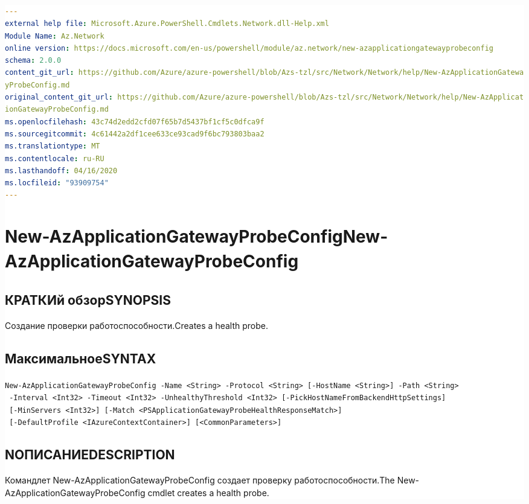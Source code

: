 ```yaml
---
external help file: Microsoft.Azure.PowerShell.Cmdlets.Network.dll-Help.xml
Module Name: Az.Network
online version: https://docs.microsoft.com/en-us/powershell/module/az.network/new-azapplicationgatewayprobeconfig
schema: 2.0.0
content_git_url: https://github.com/Azure/azure-powershell/blob/Azs-tzl/src/Network/Network/help/New-AzApplicationGatewayProbeConfig.md
original_content_git_url: https://github.com/Azure/azure-powershell/blob/Azs-tzl/src/Network/Network/help/New-AzApplicationGatewayProbeConfig.md
ms.openlocfilehash: 43c74d2edd2cfd07f65b7d5437bf1cf5c0dfca9f
ms.sourcegitcommit: 4c61442a2df1cee633ce93cad9f6bc793803baa2
ms.translationtype: MT
ms.contentlocale: ru-RU
ms.lasthandoff: 04/16/2020
ms.locfileid: "93909754"
---
```

# <span data-ttu-id="12315-101">New-AzApplicationGatewayProbeConfig</span><span class="sxs-lookup"><span data-stu-id="12315-101">New-AzApplicationGatewayProbeConfig</span></span>

## <span data-ttu-id="12315-102">КРАТКИй обзор</span><span class="sxs-lookup"><span data-stu-id="12315-102">SYNOPSIS</span></span>
<span data-ttu-id="12315-103">Создание проверки работоспособности.</span><span class="sxs-lookup"><span data-stu-id="12315-103">Creates a health probe.</span></span>

## <span data-ttu-id="12315-104">Максимальное</span><span class="sxs-lookup"><span data-stu-id="12315-104">SYNTAX</span></span>

```
New-AzApplicationGatewayProbeConfig -Name <String> -Protocol <String> [-HostName <String>] -Path <String>
 -Interval <Int32> -Timeout <Int32> -UnhealthyThreshold <Int32> [-PickHostNameFromBackendHttpSettings]
 [-MinServers <Int32>] [-Match <PSApplicationGatewayProbeHealthResponseMatch>]
 [-DefaultProfile <IAzureContextContainer>] [<CommonParameters>]
```

## <span data-ttu-id="12315-105">NОПИСАНИЕ</span><span class="sxs-lookup"><span data-stu-id="12315-105">DESCRIPTION</span></span>
<span data-ttu-id="12315-106">Командлет New-AzApplicationGatewayProbeConfig создает проверку работоспособности.</span><span class="sxs-lookup"><span data-stu-id="12315-106">The New-AzApplicationGatewayProbeConfig cmdlet creates a health probe.</span></span>
